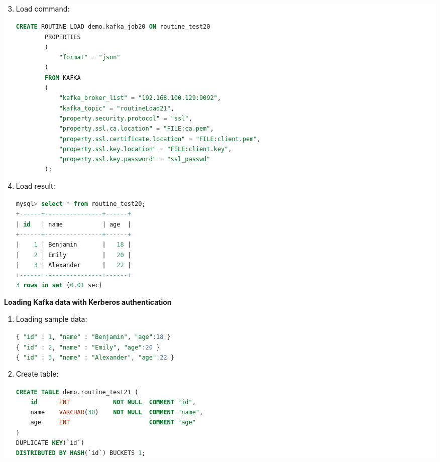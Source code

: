 3. Load command:

    ```sql
    CREATE ROUTINE LOAD demo.kafka_job20 ON routine_test20
            PROPERTIES
            (
                "format" = "json"
            )
            FROM KAFKA
            (
                "kafka_broker_list" = "192.168.100.129:9092",
                "kafka_topic" = "routineLoad21",
                "property.security.protocol" = "ssl",
                "property.ssl.ca.location" = "FILE:ca.pem",
                "property.ssl.certificate.location" = "FILE:client.pem",
                "property.ssl.key.location" = "FILE:client.key",
                "property.ssl.key.password" = "ssl_passwd"
            );  
    ```

4. Load result:

    ```sql
    mysql> select * from routine_test20;
    +------+----------------+------+
    | id   | name           | age  |
    +------+----------------+------+
    |    1 | Benjamin       |   18 |
    |    2 | Emily          |   20 |
    |    3 | Alexander      |   22 |
    +------+----------------+------+
    3 rows in set (0.01 sec)
    ```

**Loading Kafka data with Kerberos authentication**

1. Loading sample data:

    ```sql
    { "id" : 1, "name" : "Benjamin", "age":18 }
    { "id" : 2, "name" : "Emily", "age":20 }
    { "id" : 3, "name" : "Alexander", "age":22 }
    ```

2. Create table:

    ```sql
    CREATE TABLE demo.routine_test21 (
        id      INT            NOT NULL  COMMENT "id",
        name    VARCHAR(30)    NOT NULL  COMMENT "name",
        age     INT                      COMMENT "age"
    )
    DUPLICATE KEY(`id`)
    DISTRIBUTED BY HASH(`id`) BUCKETS 1;
    ```
